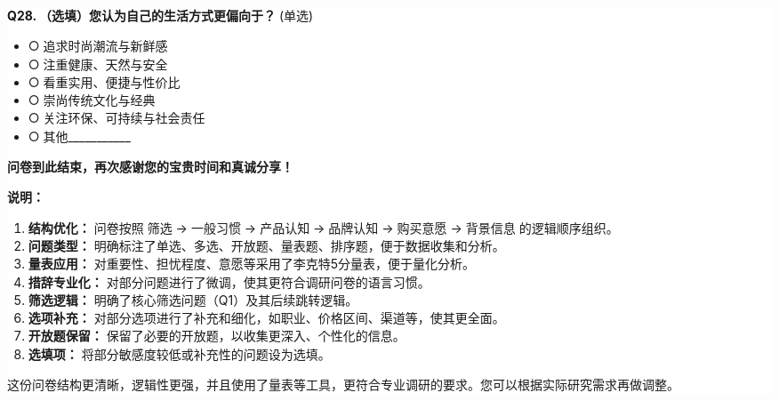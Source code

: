 


**Q28. （选填）您认为自己的生活方式更偏向于？** (单选)
* ○ 追求时尚潮流与新鲜感
* ○ 注重健康、天然与安全
* ○ 看重实用、便捷与性价比
* ○ 崇尚传统文化与经典
* ○ 关注环保、可持续与社会责任
* ○ 其他___________



**问卷到此结束，再次感谢您的宝贵时间和真诚分享！**



**说明：**

1.  **结构优化：** 问卷按照 筛选 -> 一般习惯 -> 产品认知 -> 品牌认知 -> 购买意愿 -> 背景信息 的逻辑顺序组织。
2.  **问题类型：** 明确标注了单选、多选、开放题、量表题、排序题，便于数据收集和分析。
3.  **量表应用：** 对重要性、担忧程度、意愿等采用了李克特5分量表，便于量化分析。
4.  **措辞专业化：** 对部分问题进行了微调，使其更符合调研问卷的语言习惯。
5.  **筛选逻辑：** 明确了核心筛选问题（Q1）及其后续跳转逻辑。
6.  **选项补充：** 对部分选项进行了补充和细化，如职业、价格区间、渠道等，使其更全面。
7.  **开放题保留：** 保留了必要的开放题，以收集更深入、个性化的信息。
8.  **选填项：** 将部分敏感度较低或补充性的问题设为选填。

这份问卷结构更清晰，逻辑性更强，并且使用了量表等工具，更符合专业调研的要求。您可以根据实际研究需求再做调整。
